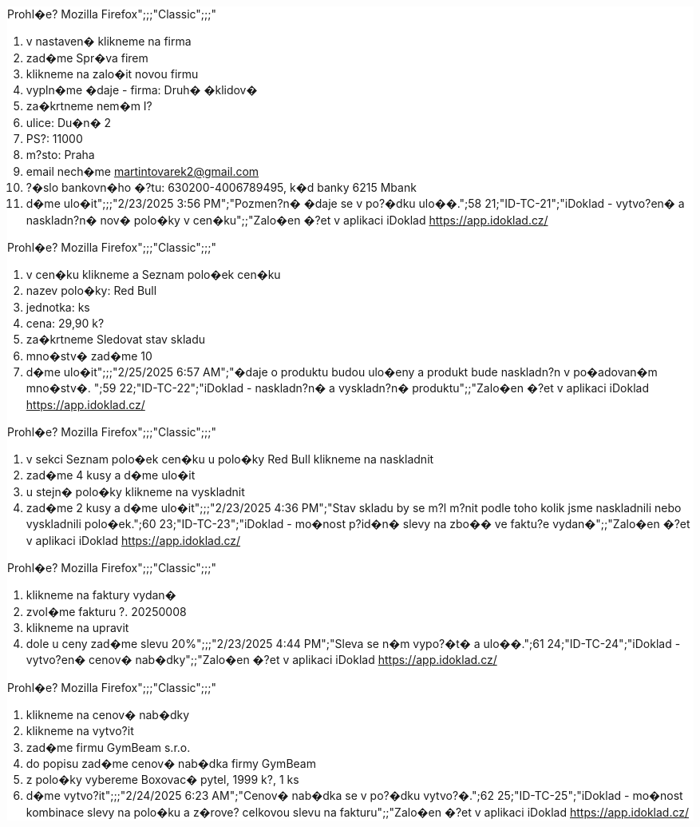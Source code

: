 Prohl�e? Mozilla Firefox";;;"Classic";;;"
1. v nastaven� klikneme na firma 
2. zad�me Spr�va firem
3. klikneme na zalo�it novou firmu
4. vypln�me �daje - firma: Druh� �klidov�
5. za�krtneme nem�m I?
6. ulice: Du�n� 2
7. PS?: 11000
8. m?sto: Praha
9. email nech�me martintovarek2@gmail.com
10. ?�slo bankovn�ho �?tu: 630200-4006789495, k�d banky 6215 Mbank
11. d�me ulo�it";;;"2/23/2025 3:56 PM";"Pozmen?n� �daje se v po?�dku ulo��.";58
21;"ID-TC-21";"iDoklad - vytvo?en� a naskladn?n� nov� polo�ky v cen�ku";;"Zalo�en �?et v aplikaci iDoklad https://app.idoklad.cz/

Prohl�e? Mozilla Firefox";;;"Classic";;;"
1. v cen�ku klikneme a Seznam polo�ek cen�ku
2. nazev polo�ky: Red Bull
3. jednotka: ks
4. cena: 29,90 k?
5. za�krtneme Sledovat stav skladu
6. mno�stv� zad�me 10
7. d�me ulo�it";;;"2/25/2025 6:57 AM";"�daje o produktu budou ulo�eny a produkt bude naskladn?n v po�adovan�m mno�stv�. 
";59
22;"ID-TC-22";"iDoklad - naskladn?n� a vyskladn?n� produktu";;"Zalo�en �?et v aplikaci iDoklad https://app.idoklad.cz/

Prohl�e? Mozilla Firefox";;;"Classic";;;"
1. v sekci Seznam polo�ek cen�ku u polo�ky Red Bull klikneme na naskladnit
2. zad�me 4 kusy a d�me ulo�it
3. u stejn� polo�ky klikneme na vyskladnit
4. zad�me 2 kusy a d�me ulo�it";;;"2/23/2025 4:36 PM";"Stav skladu by se m?l m?nit podle toho kolik jsme naskladnili nebo vyskladnili polo�ek.";60
23;"ID-TC-23";"iDoklad - mo�nost p?id�n� slevy na zbo�� ve faktu?e vydan�";;"Zalo�en �?et v aplikaci iDoklad https://app.idoklad.cz/

Prohl�e? Mozilla Firefox";;;"Classic";;;"
1. klikneme na faktury vydan�
2. zvol�me fakturu ?. 20250008
3. klikneme na upravit
4. dole u ceny zad�me slevu 20%";;;"2/23/2025 4:44 PM";"Sleva se n�m vypo?�t� a ulo��.";61
24;"ID-TC-24";"iDoklad - vytvo?en� cenov� nab�dky";;"Zalo�en �?et v aplikaci iDoklad https://app.idoklad.cz/

Prohl�e? Mozilla Firefox";;;"Classic";;;"
1. klikneme na cenov� nab�dky
2. klikneme na vytvo?it
3. zad�me firmu GymBeam s.r.o.
4. do popisu zad�me cenov� nab�dka firmy GymBeam
5. z polo�ky vybereme Boxovac� pytel, 1999 k?, 1 ks
6. d�me vytvo?it";;;"2/24/2025 6:23 AM";"Cenov� nab�dka se v po?�dku vytvo?�.";62
25;"ID-TC-25";"iDoklad - mo�nost kombinace slevy na polo�ku a z�rove? celkovou slevu na fakturu";;"Zalo�en �?et v aplikaci iDoklad https://app.idoklad.cz/
